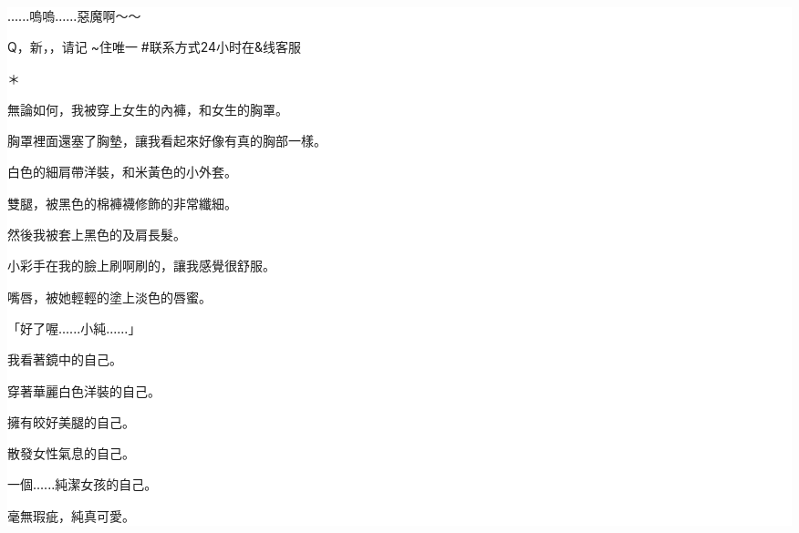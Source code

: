 ......嗚嗚......惡魔啊～～

Q，新，，请记 ~住唯一 #联系方式24小时在&线客服





＊



無論如何，我被穿上女生的內褲，和女生的胸罩。





胸罩裡面還塞了胸墊，讓我看起來好像有真的胸部一樣。





白色的細肩帶洋裝，和米黃色的小外套。



雙腿，被黑色的棉褲襪修飾的非常纖細。





然後我被套上黑色的及肩長髮。





小彩手在我的臉上刷啊刷的，讓我感覺很舒服。



嘴唇，被她輕輕的塗上淡色的唇蜜。





「好了喔......小純......」



我看著鏡中的自己。





穿著華麗白色洋裝的自己。



擁有皎好美腿的自己。





散發女性氣息的自己。



一個......純潔女孩的自己。



毫無瑕疵，純真可愛。
